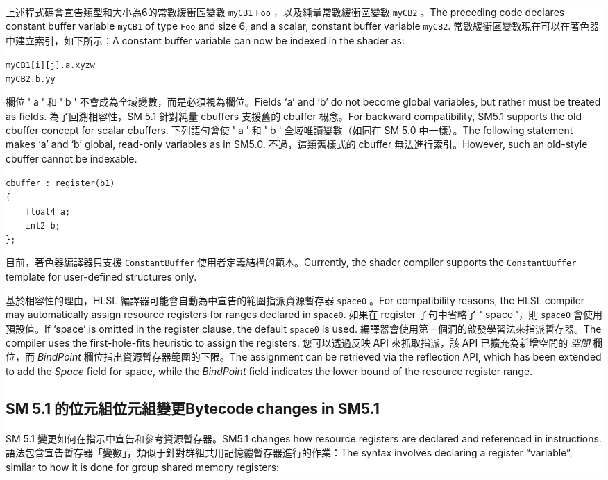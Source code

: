 <span data-ttu-id="57e9e-186">上述程式碼會宣告類型和大小為6的常數緩衝區變數 `myCB1` `Foo` ，以及純量常數緩衝區變數 `myCB2` 。</span><span class="sxs-lookup"><span data-stu-id="57e9e-186">The preceding code declares constant buffer variable `myCB1` of type `Foo` and size 6, and a scalar, constant buffer variable `myCB2`.</span></span> <span data-ttu-id="57e9e-187">常數緩衝區變數現在可以在著色器中建立索引，如下所示：</span><span class="sxs-lookup"><span data-stu-id="57e9e-187">A constant buffer variable can now be indexed in the shader as:</span></span>

``` syntax
myCB1[i][j].a.xyzw
myCB2.b.yy
```

<span data-ttu-id="57e9e-188">欄位 ' a ' 和 ' b ' 不會成為全域變數，而是必須視為欄位。</span><span class="sxs-lookup"><span data-stu-id="57e9e-188">Fields ‘a’ and ‘b’ do not become global variables, but rather must be treated as fields.</span></span> <span data-ttu-id="57e9e-189">為了回溯相容性，SM 5.1 針對純量 cbuffers 支援舊的 cbuffer 概念。</span><span class="sxs-lookup"><span data-stu-id="57e9e-189">For backward compatibility, SM5.1 supports the old cbuffer concept for scalar cbuffers.</span></span> <span data-ttu-id="57e9e-190">下列語句會使 ' a ' 和 ' b ' 全域唯讀變數（如同在 SM 5.0 中一樣）。</span><span class="sxs-lookup"><span data-stu-id="57e9e-190">The following statement makes ‘a’ and ‘b’ global, read-only variables as in SM5.0.</span></span> <span data-ttu-id="57e9e-191">不過，這類舊樣式的 cbuffer 無法進行索引。</span><span class="sxs-lookup"><span data-stu-id="57e9e-191">However, such an old-style cbuffer cannot be indexable.</span></span>

``` syntax
cbuffer : register(b1)
{
    float4 a;
    int2 b;
};
```

<span data-ttu-id="57e9e-192">目前，著色器編譯器只支援 `ConstantBuffer` 使用者定義結構的範本。</span><span class="sxs-lookup"><span data-stu-id="57e9e-192">Currently, the shader compiler supports the `ConstantBuffer` template for user-defined structures only.</span></span>

<span data-ttu-id="57e9e-193">基於相容性的理由，HLSL 編譯器可能會自動為中宣告的範圍指派資源暫存器 `space0` 。</span><span class="sxs-lookup"><span data-stu-id="57e9e-193">For compatibility reasons, the HLSL compiler may automatically assign resource registers for ranges declared in `space0`.</span></span> <span data-ttu-id="57e9e-194">如果在 register 子句中省略了 ' space '，則 `space0` 會使用預設值。</span><span class="sxs-lookup"><span data-stu-id="57e9e-194">If ‘space’ is omitted in the register clause, the default `space0` is used.</span></span> <span data-ttu-id="57e9e-195">編譯器會使用第一個洞的啟發學習法來指派暫存器。</span><span class="sxs-lookup"><span data-stu-id="57e9e-195">The compiler uses the first-hole-fits heuristic to assign the registers.</span></span> <span data-ttu-id="57e9e-196">您可以透過反映 API 來抓取指派，該 API 已擴充為新增空間的 *空間* 欄位，而 *BindPoint* 欄位指出資源暫存器範圍的下限。</span><span class="sxs-lookup"><span data-stu-id="57e9e-196">The assignment can be retrieved via the reflection API, which has been extended to add the *Space* field for space, while the *BindPoint* field indicates the lower bound of the resource register range.</span></span>

## <a name="bytecode-changes-in-sm51"></a><span data-ttu-id="57e9e-197">SM 5.1 的位元組位元組變更</span><span class="sxs-lookup"><span data-stu-id="57e9e-197">Bytecode changes in SM5.1</span></span>

<span data-ttu-id="57e9e-198">SM 5.1 變更如何在指示中宣告和參考資源暫存器。</span><span class="sxs-lookup"><span data-stu-id="57e9e-198">SM5.1 changes how resource registers are declared and referenced in instructions.</span></span> <span data-ttu-id="57e9e-199">語法包含宣告暫存器「變數」，類似于針對群組共用記憶體暫存器進行的作業：</span><span class="sxs-lookup"><span data-stu-id="57e9e-199">The syntax involves declaring a register “variable”, similar to how it is done for group shared memory registers:</span></span>
